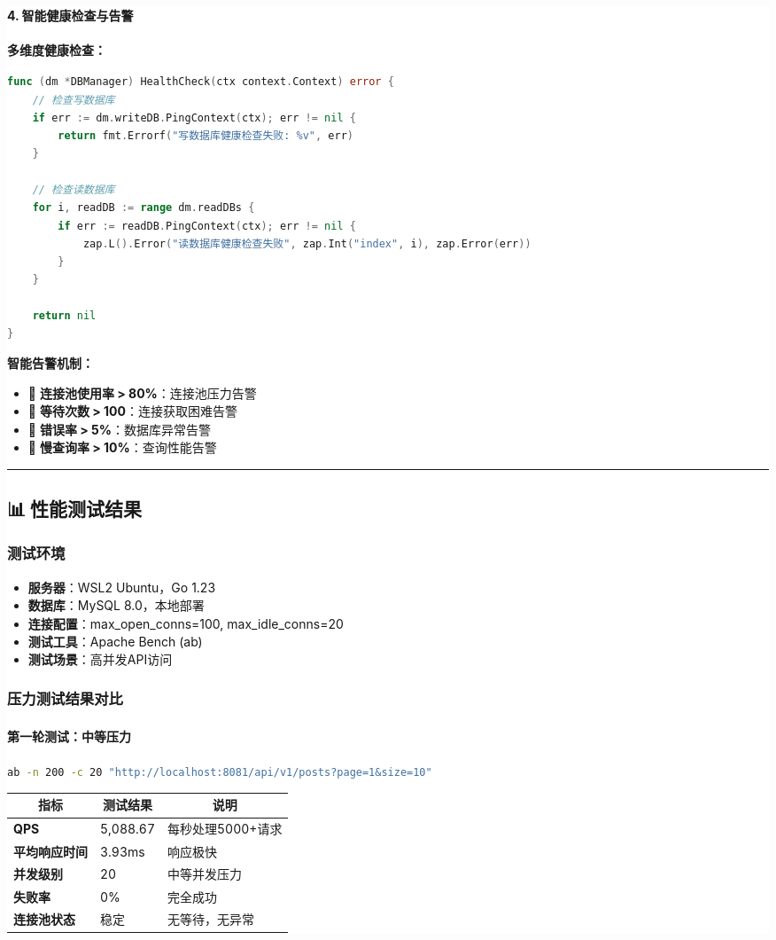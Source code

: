 #### **4. 智能健康检查与告警**

**多维度健康检查：**
```go
func (dm *DBManager) HealthCheck(ctx context.Context) error {
    // 检查写数据库
    if err := dm.writeDB.PingContext(ctx); err != nil {
        return fmt.Errorf("写数据库健康检查失败: %v", err)
    }
    
    // 检查读数据库
    for i, readDB := range dm.readDBs {
        if err := readDB.PingContext(ctx); err != nil {
            zap.L().Error("读数据库健康检查失败", zap.Int("index", i), zap.Error(err))
        }
    }
    
    return nil
}
```

**智能告警机制：**
- 🚨 **连接池使用率 > 80%**：连接池压力告警
- 🚨 **等待次数 > 100**：连接获取困难告警  
- 🚨 **错误率 > 5%**：数据库异常告警
- 🚨 **慢查询率 > 10%**：查询性能告警

---

## 📊 性能测试结果

### **测试环境**
- **服务器**：WSL2 Ubuntu，Go 1.23
- **数据库**：MySQL 8.0，本地部署
- **连接配置**：max_open_conns=100, max_idle_conns=20
- **测试工具**：Apache Bench (ab)
- **测试场景**：高并发API访问

### **压力测试结果对比**

#### **第一轮测试：中等压力**
```bash
ab -n 200 -c 20 "http://localhost:8081/api/v1/posts?page=1&size=10"
```

| 指标 | 测试结果 | 说明 |
|------|----------|------|
| **QPS** | 5,088.67 | 每秒处理5000+请求 |
| **平均响应时间** | 3.93ms | 响应极快 |
| **并发级别** | 20 | 中等并发压力 |
| **失败率** | 0% | 完全成功 |
| **连接池状态** | 稳定 | 无等待，无异常 |
